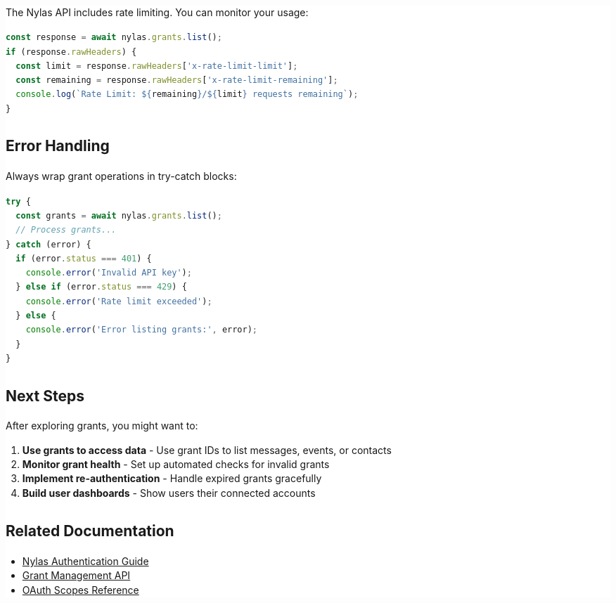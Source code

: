The Nylas API includes rate limiting. You can monitor your usage:

```typescript
const response = await nylas.grants.list();
if (response.rawHeaders) {
  const limit = response.rawHeaders['x-rate-limit-limit'];
  const remaining = response.rawHeaders['x-rate-limit-remaining'];
  console.log(`Rate Limit: ${remaining}/${limit} requests remaining`);
}
```

## Error Handling

Always wrap grant operations in try-catch blocks:

```typescript
try {
  const grants = await nylas.grants.list();
  // Process grants...
} catch (error) {
  if (error.status === 401) {
    console.error('Invalid API key');
  } else if (error.status === 429) {
    console.error('Rate limit exceeded');
  } else {
    console.error('Error listing grants:', error);
  }
}
```

## Next Steps

After exploring grants, you might want to:

1. **Use grants to access data** - Use grant IDs to list messages, events, or contacts
2. **Monitor grant health** - Set up automated checks for invalid grants
3. **Implement re-authentication** - Handle expired grants gracefully
4. **Build user dashboards** - Show users their connected accounts

## Related Documentation

- [Nylas Authentication Guide](https://developer.nylas.com/docs/the-basics/authentication/)
- [Grant Management API](https://developer.nylas.com/docs/api/v3/admin/#tag--Grants)
- [OAuth Scopes Reference](https://developer.nylas.com/docs/the-basics/authentication/oauth-scopes/)
